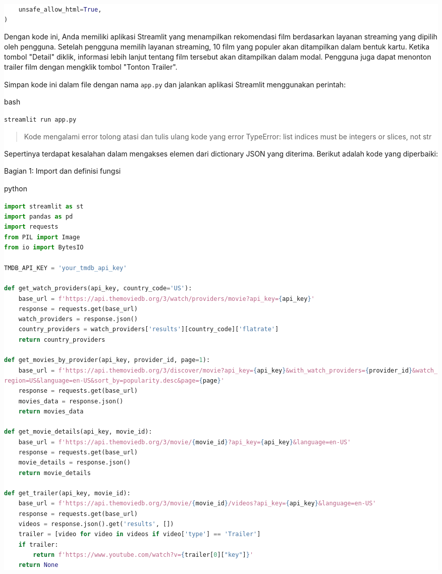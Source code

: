 ```python
    unsafe_allow_html=True,
)
```

Dengan kode ini, Anda memiliki aplikasi Streamlit yang menampilkan rekomendasi film berdasarkan layanan streaming yang dipilih oleh pengguna. Setelah pengguna memilih layanan streaming, 10 film yang populer akan ditampilkan dalam bentuk kartu. Ketika tombol "Detail" diklik, informasi lebih lanjut tentang film tersebut akan ditampilkan dalam modal. Pengguna juga dapat menonton trailer film dengan mengklik tombol "Tonton Trailer".

Simpan kode ini dalam file dengan nama `app.py` dan jalankan aplikasi Streamlit menggunakan perintah:

bash

```bash
streamlit run app.py
```

> Kode mengalami error tolong atasi dan tulis ulang kode yang error TypeError: list indices must be integers or slices, not str

Sepertinya terdapat kesalahan dalam mengakses elemen dari dictionary JSON yang diterima. Berikut adalah kode yang diperbaiki:

Bagian 1: Import dan definisi fungsi

python

```python
import streamlit as st
import pandas as pd
import requests
from PIL import Image
from io import BytesIO

TMDB_API_KEY = 'your_tmdb_api_key'

def get_watch_providers(api_key, country_code='US'):
    base_url = f'https://api.themoviedb.org/3/watch/providers/movie?api_key={api_key}'
    response = requests.get(base_url)
    watch_providers = response.json()
    country_providers = watch_providers['results'][country_code]['flatrate']
    return country_providers

def get_movies_by_provider(api_key, provider_id, page=1):
    base_url = f'https://api.themoviedb.org/3/discover/movie?api_key={api_key}&with_watch_providers={provider_id}&watch_region=US&language=en-US&sort_by=popularity.desc&page={page}'
    response = requests.get(base_url)
    movies_data = response.json()
    return movies_data

def get_movie_details(api_key, movie_id):
    base_url = f'https://api.themoviedb.org/3/movie/{movie_id}?api_key={api_key}&language=en-US'
    response = requests.get(base_url)
    movie_details = response.json()
    return movie_details

def get_trailer(api_key, movie_id):
    base_url = f'https://api.themoviedb.org/3/movie/{movie_id}/videos?api_key={api_key}&language=en-US'
    response = requests.get(base_url)
    videos = response.json().get('results', [])
    trailer = [video for video in videos if video['type'] == 'Trailer']
    if trailer:
        return f'https://www.youtube.com/watch?v={trailer[0]["key"]}'
    return None
```